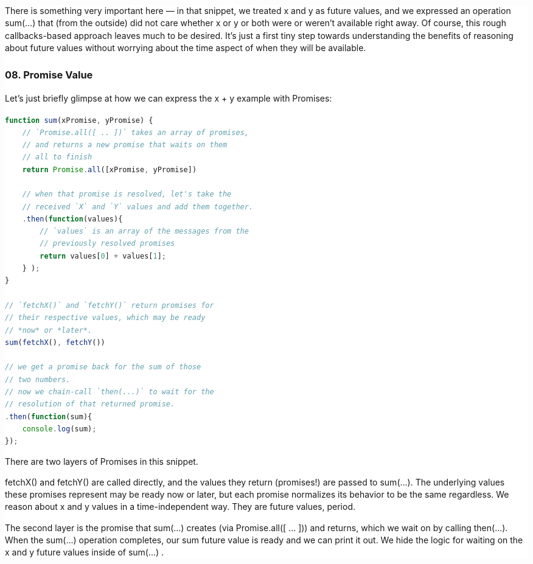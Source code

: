 ```js
```

There is something very important here — in that snippet, we treated x and y as future values, and we expressed an operation sum(…) that (from the outside) did not care whether x or y or both were or weren’t available right away. Of course, this rough callbacks-based approach leaves much to be desired. It’s just a first tiny step towards understanding the benefits of reasoning about future values without worrying about the time aspect of when they will be available.

### 08. Promise Value

Let’s just briefly glimpse at how we can express the x + y example with Promises:

```js
function sum(xPromise, yPromise) {
	// `Promise.all([ .. ])` takes an array of promises,
	// and returns a new promise that waits on them
	// all to finish
	return Promise.all([xPromise, yPromise])

	// when that promise is resolved, let's take the
	// received `X` and `Y` values and add them together.
	.then(function(values){
		// `values` is an array of the messages from the
		// previously resolved promises
		return values[0] + values[1];
	} );
}

// `fetchX()` and `fetchY()` return promises for
// their respective values, which may be ready
// *now* or *later*.
sum(fetchX(), fetchY())

// we get a promise back for the sum of those
// two numbers.
// now we chain-call `then(...)` to wait for the
// resolution of that returned promise.
.then(function(sum){
    console.log(sum);
});
```

There are two layers of Promises in this snippet.

fetchX() and fetchY() are called directly, and the values they return (promises!) are passed to sum(...). The underlying values these promises represent may be ready now or later, but each promise normalizes its behavior to be the same regardless. We reason about x and y values in a time-independent way. They are future values, period.

The second layer is the promise that sum(...) creates (via Promise.all([ ... ])) and returns, which we wait on by calling then(...). When the sum(...) operation completes, our sum future value is ready and we can print it out. We hide the logic for waiting on the x and y future values inside of sum(...) .
